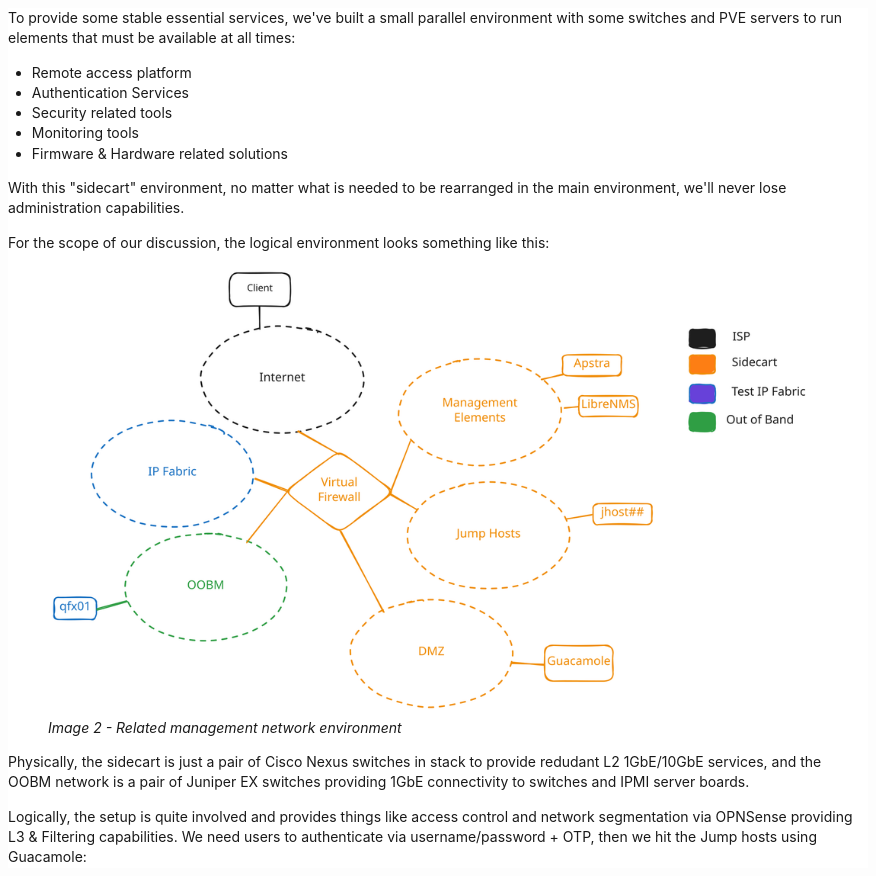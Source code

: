 To provide some stable essential services, we've built a small parallel environment with some switches and PVE servers to run elements that must be available at all times:

- Remote access platform
- Authentication Services
- Security related tools
- Monitoring tools
- Firmware & Hardware related solutions

With this "sidecart" environment, no matter what is needed to be rearranged in the main environment, we'll never lose administration capabilities.

For the scope of our discussion, the logical environment looks something like this:

<figure>
  <a href="/assets/img/2023-12-25_lab-environment.svg">
  <img src="/assets/img/2023-12-25_lab-environment.svg" alt="Lab networks overview"/>
  </a>
  <figcaption><i>Image 2 - Related management network environment</i></figcaption>
</figure>

Physically, the sidecart is just a pair of Cisco Nexus switches in stack to provide redudant L2 1GbE/10GbE services, and the OOBM network is a pair of Juniper EX switches providing 1GbE connectivity to switches and IPMI server boards.

Logically, the setup is quite involved and provides things like access control and network segmentation via OPNSense providing L3 & Filtering capabilities. We need users to authenticate via username/password + OTP, then we hit the Jump hosts using Guacamole:
